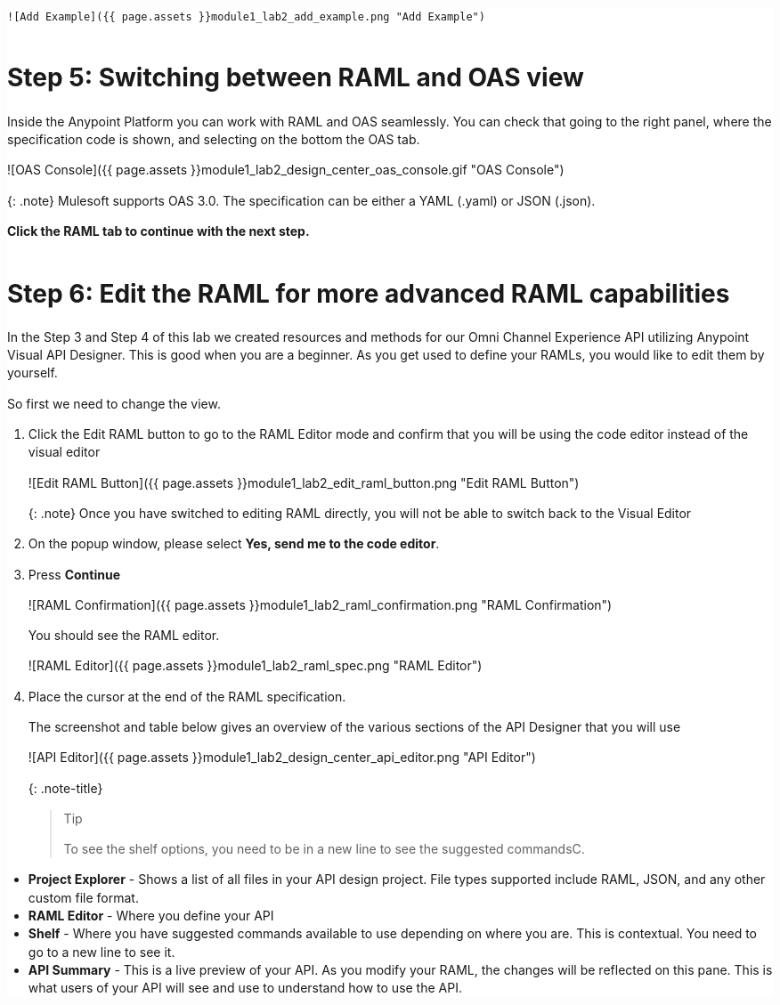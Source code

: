    ![Add Example]({{ page.assets }}module1_lab2_add_example.png "Add Example")

# Step 5: Switching between RAML and OAS view
Inside the Anypoint Platform you can work with RAML and OAS seamlessly. You can check that going to the right panel, where the specification code is shown, and selecting on the bottom the OAS tab.

![OAS Console]({{ page.assets }}module1_lab2_design_center_oas_console.gif "OAS Console")

{: .note}
Mulesoft supports OAS 3.0. The specification can be either a YAML (.yaml) or JSON (.json).

**Click the RAML tab to continue with the next step.**

# Step 6: Edit the RAML for more advanced RAML capabilities
In the Step 3 and Step 4 of this lab we created resources and methods for our Omni Channel Experience API utilizing Anypoint Visual API Designer. This is good when you are a beginner. As you get used to define your RAMLs, you would like to edit them by yourself.

So first we need to change the view.

1. Click the Edit RAML button to go to the RAML Editor mode and confirm that you will be using the code editor instead of the visual editor

    ![Edit RAML Button]({{ page.assets }}module1_lab2_edit_raml_button.png "Edit RAML Button")

    {: .note}
    Once you have switched to editing RAML directly, you will not be able to switch back to the Visual Editor

2. On the popup window, please select **Yes, send me to the code editor**.

3. Press **Continue**

    ![RAML Confirmation]({{ page.assets }}module1_lab2_raml_confirmation.png "RAML Confirmation")
    
    You should see the RAML editor.

    ![RAML Editor]({{ page.assets }}module1_lab2_raml_spec.png "RAML Editor")

4. Place the cursor at the end of the RAML specification.

    The screenshot and table below gives an overview of the various sections of the API Designer that you will use

    ![API Editor]({{ page.assets }}module1_lab2_design_center_api_editor.png "API Editor")

    {: .note-title}
    > Tip
    >
    > To see the shelf options, you need to be in a new line to see the suggested commandsC.

- **Project Explorer** -  Shows a list of all files in your API design project. File types supported include RAML, JSON, and any other custom file format.
- **RAML Editor** -   Where you define your API 
- **Shelf** -  Where you have suggested commands available to use depending on where you are. This is contextual. You need to go to a new line to see it. 
- **API Summary**  - This is a live preview of your API. As you modify your RAML, the changes will be reflected on this pane. This is what users of your API will see and use to understand how to use the API. 
